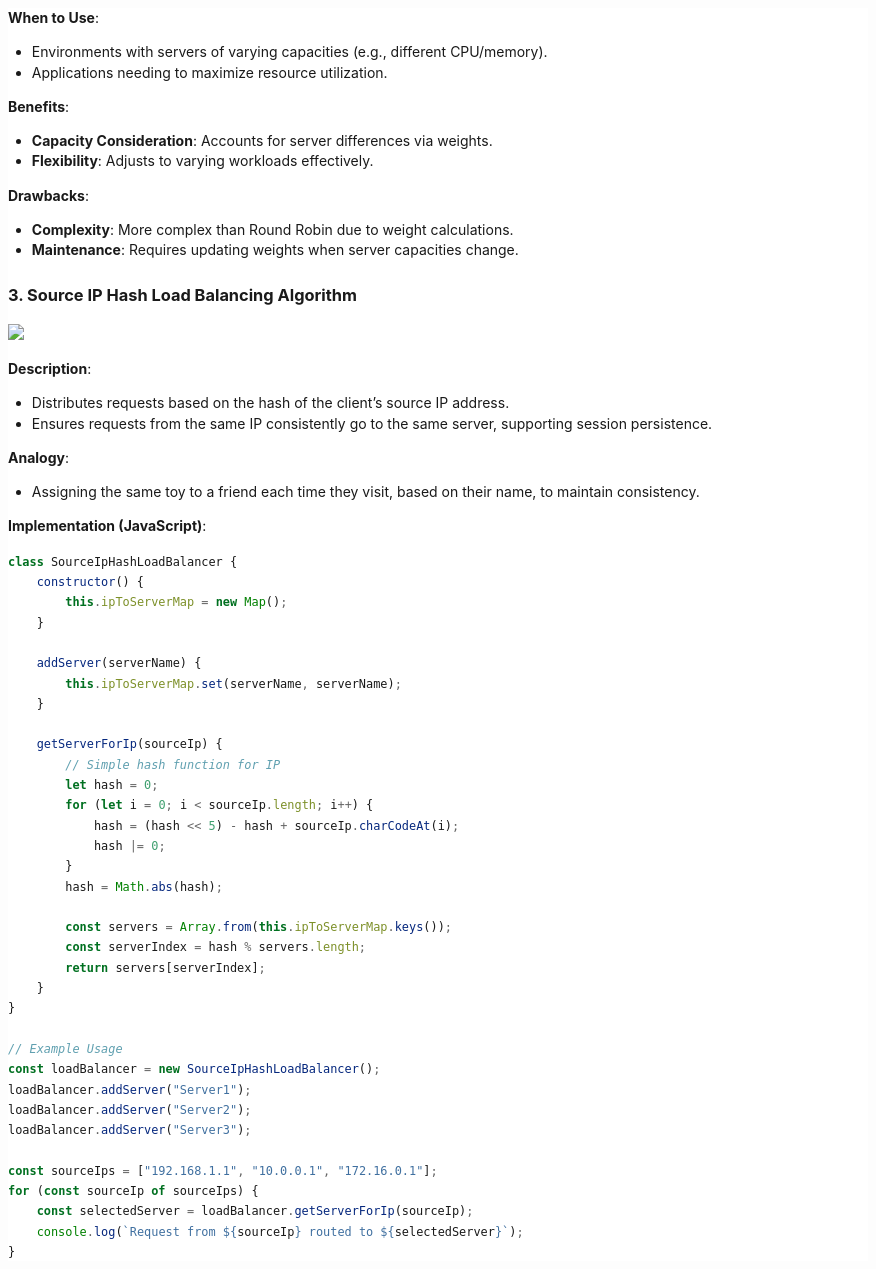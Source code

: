 **When to Use**:
- Environments with servers of varying capacities (e.g., different CPU/memory).
- Applications needing to maximize resource utilization.

**Benefits**:
- **Capacity Consideration**: Accounts for server differences via weights.
- **Flexibility**: Adjusts to varying workloads effectively.

**Drawbacks**:
- **Complexity**: More complex than Round Robin due to weight calculations.
- **Maintenance**: Requires updating weights when server capacities change.

### 3. Source IP Hash Load Balancing Algorithm
![](https://media.geeksforgeeks.org/wp-content/uploads/20240130183502/Source-IP-hash--(1).webp)

**Description**:
- Distributes requests based on the hash of the client’s source IP address.
- Ensures requests from the same IP consistently go to the same server, supporting session persistence.

**Analogy**:
- Assigning the same toy to a friend each time they visit, based on their name, to maintain consistency.

**Implementation (JavaScript)**:
```javascript
class SourceIpHashLoadBalancer {
    constructor() {
        this.ipToServerMap = new Map();
    }

    addServer(serverName) {
        this.ipToServerMap.set(serverName, serverName);
    }

    getServerForIp(sourceIp) {
        // Simple hash function for IP
        let hash = 0;
        for (let i = 0; i < sourceIp.length; i++) {
            hash = (hash << 5) - hash + sourceIp.charCodeAt(i);
            hash |= 0;
        }
        hash = Math.abs(hash);

        const servers = Array.from(this.ipToServerMap.keys());
        const serverIndex = hash % servers.length;
        return servers[serverIndex];
    }
}

// Example Usage
const loadBalancer = new SourceIpHashLoadBalancer();
loadBalancer.addServer("Server1");
loadBalancer.addServer("Server2");
loadBalancer.addServer("Server3");

const sourceIps = ["192.168.1.1", "10.0.0.1", "172.16.0.1"];
for (const sourceIp of sourceIps) {
    const selectedServer = loadBalancer.getServerForIp(sourceIp);
    console.log(`Request from ${sourceIp} routed to ${selectedServer}`);
}
```
